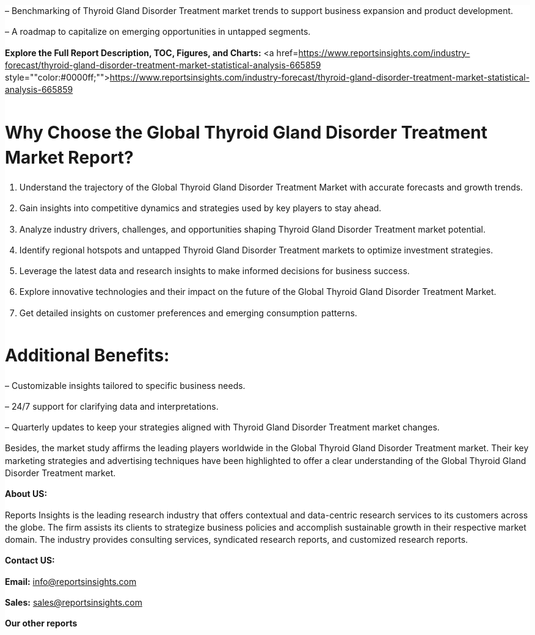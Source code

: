 – Benchmarking of Thyroid Gland Disorder Treatment market trends to support business expansion and product development.

– A roadmap to capitalize on emerging opportunities in untapped segments.

<strong>Explore the Full Report Description, TOC, Figures, and Charts:</strong>
<a href=https://www.reportsinsights.com/industry-forecast/thyroid-gland-disorder-treatment-market-statistical-analysis-665859 style=""color:#0000ff;"">https://www.reportsinsights.com/industry-forecast/thyroid-gland-disorder-treatment-market-statistical-analysis-665859</a>

# <strong>Why Choose the Global Thyroid Gland Disorder Treatment Market Report?</strong>

1. Understand the trajectory of the Global Thyroid Gland Disorder Treatment Market with accurate forecasts and growth trends.

2. Gain insights into competitive dynamics and strategies used by key players to stay ahead.

3. Analyze industry drivers, challenges, and opportunities shaping Thyroid Gland Disorder Treatment market potential.

4. Identify regional hotspots and untapped Thyroid Gland Disorder Treatment markets to optimize investment strategies.

5. Leverage the latest data and research insights to make informed decisions for business success.

6. Explore innovative technologies and their impact on the future of the Global Thyroid Gland Disorder Treatment Market.

7. Get detailed insights on customer preferences and emerging consumption patterns.

# <strong>Additional Benefits:</strong>

– Customizable insights tailored to specific business needs.

– 24/7 support for clarifying data and interpretations.

– Quarterly updates to keep your strategies aligned with Thyroid Gland Disorder Treatment market changes.

Besides, the market study affirms the leading players worldwide in the Global Thyroid Gland Disorder Treatment market. Their key marketing strategies and advertising techniques have been highlighted to offer a clear understanding of the Global Thyroid Gland Disorder Treatment market.

<strong><strong>About US</strong>:</strong>

Reports Insights is the leading research industry that offers contextual and data-centric research services to its customers across the globe. The firm assists its clients to strategize business policies and accomplish sustainable growth in their respective market domain. The industry provides consulting services, syndicated research reports, and customized research reports.

<strong>Contact US:</strong>

<p class=><b>Email:</b> <a href=mailto:info@reportsinsights.com>info@reportsinsights.com</a></p>
<p class=><b>Sales:</b> <a href=mailto:sales@reportsinsights.com>sales@reportsinsights.com</a></p>

<strong>Our other reports</strong>
